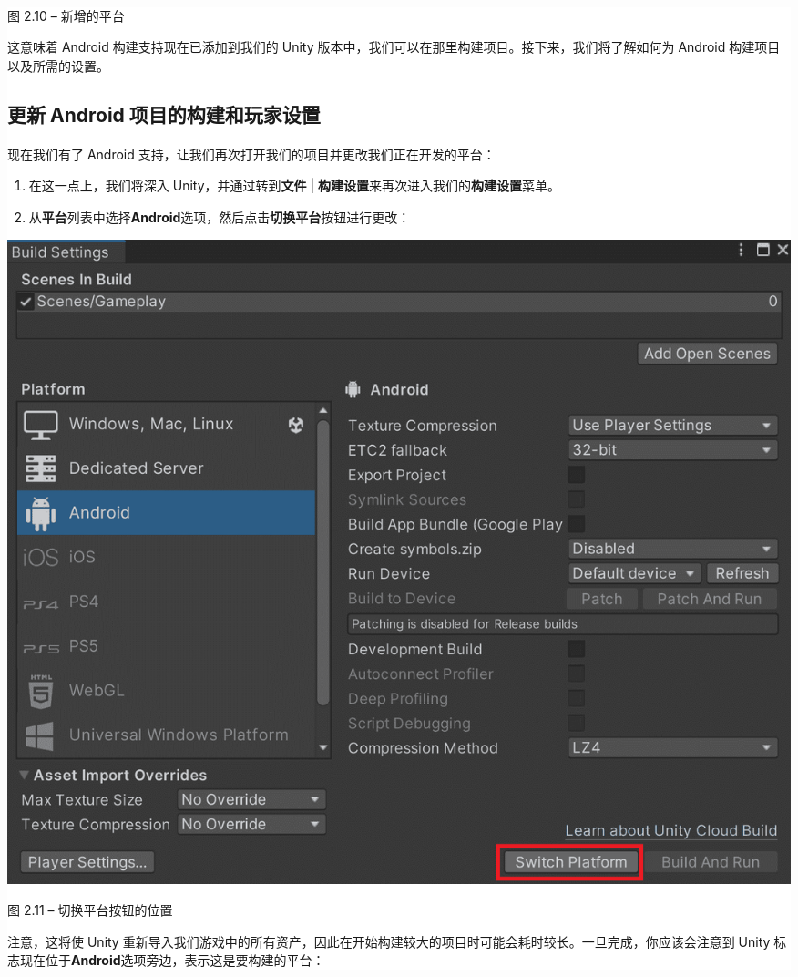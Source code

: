 图 2.10 – 新增的平台

这意味着 Android 构建支持现在已添加到我们的 Unity 版本中，我们可以在那里构建项目。接下来，我们将了解如何为 Android 构建项目以及所需的设置。

## 更新 Android 项目的构建和玩家设置

现在我们有了 Android 支持，让我们再次打开我们的项目并更改我们正在开发的平台：

1.  在这一点上，我们将深入 Unity，并通过转到**文件** | **构建设置**来再次进入我们的**构建设置**菜单。

1.  从**平台**列表中选择**Android**选项，然后点击**切换平台**按钮进行更改：

![图 2.11 – 切换平台按钮的位置](img/B18868_02_11.jpg)

图 2.11 – 切换平台按钮的位置

注意，这将使 Unity 重新导入我们游戏中的所有资产，因此在开始构建较大的项目时可能会耗时较长。一旦完成，你应该会注意到 Unity 标志现在位于**Android**选项旁边，表示这是要构建的平台：
